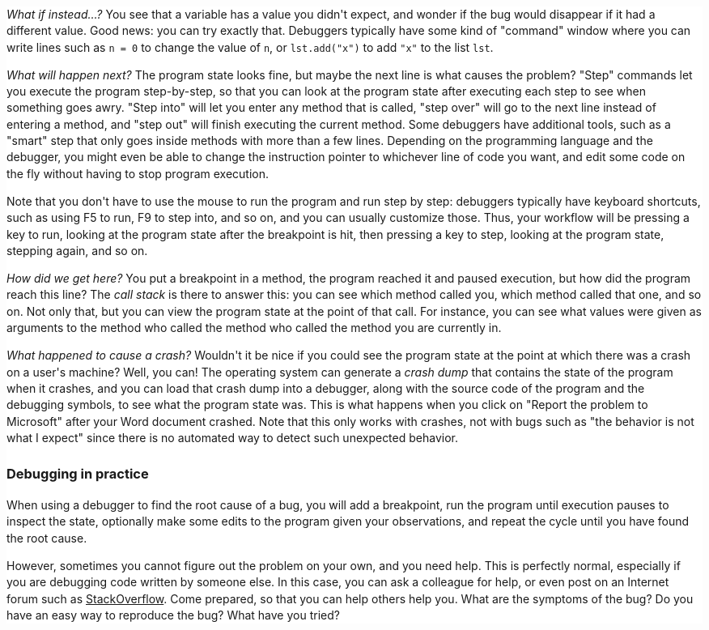 _What if instead...?_
You see that a variable has a value you didn't expect, and wonder if the bug would disappear if it had a different value.
Good news: you can try exactly that. Debuggers typically have some kind of "command" window where you can write lines such as `n = 0` to change the value of `n`, or `lst.add("x")` to add `"x"` to the list `lst`.

_What will happen next?_
The program state looks fine, but maybe the next line is what causes the problem?
"Step" commands let you execute the program step-by-step, so that you can look at the program state after executing each step to see when something goes awry.
"Step into" will let you enter any method that is called, "step over" will go to the next line instead of entering a method, and "step out" will finish executing the current method.
Some debuggers have additional tools, such as a "smart" step that only goes inside methods with more than a few lines.
Depending on the programming language and the debugger, you might even be able to change the instruction pointer to whichever line of code you want, and edit some code on the fly without having to stop program execution.

Note that you don't have to use the mouse to run the program and run step by step: debuggers typically have keyboard shortcuts, such as using F5 to run, F9 to step into, and so on, and you can usually customize those.
Thus, your workflow will be pressing a key to run, looking at the program state after the breakpoint is hit, then pressing a key to step, looking at the program state, stepping again, and so on.

_How did we get here?_
You put a breakpoint in a method, the program reached it and paused execution, but how did the program reach this line?
The _call stack_ is there to answer this: you can see which method called you, which method called that one, and so on.
Not only that, but you can view the program state at the point of that call. For instance, you can see what values were given as arguments to the method who called the method who called the method you are currently in.

_What happened to cause a crash?_
Wouldn't it be nice if you could see the program state at the point at which there was a crash on a user's machine?
Well, you can! The operating system can generate a _crash dump_ that contains the state of the program when it crashes, and you can load that crash dump into a debugger,
along with the source code of the program and the debugging symbols, to see what the program state was. This is what happens when you click on "Report the problem to Microsoft" after your Word document crashed.
Note that this only works with crashes, not with bugs such as "the behavior is not what I expect" since there is no automated way to detect such unexpected behavior.


### Debugging in practice

When using a debugger to find the root cause of a bug, you will add a breakpoint, run the program until execution pauses to inspect the state, optionally make some edits to the program given your observations,
and repeat the cycle until you have found the root cause.

However, sometimes you cannot figure out the problem on your own, and you need help.
This is perfectly normal, especially if you are debugging code written by someone else.
In this case, you can ask a colleague for help, or even post on an Internet forum such as [StackOverflow](https://stackoverflow.com).
Come prepared, so that you can help others help you. What are the symptoms of the bug? Do you have an easy way to reproduce the bug? What have you tried?
